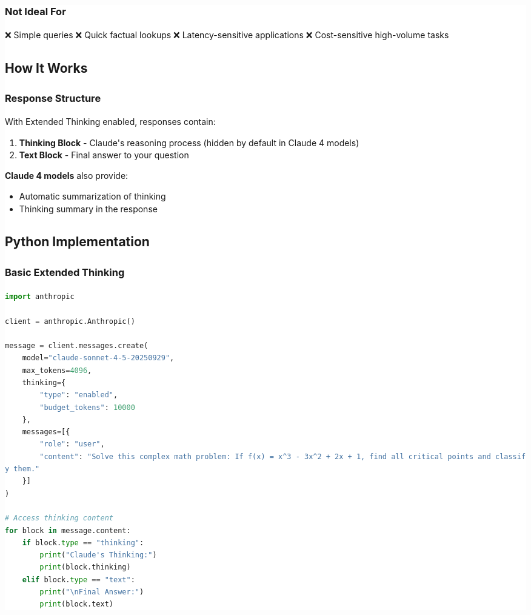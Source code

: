 ### Not Ideal For
❌ Simple queries
❌ Quick factual lookups
❌ Latency-sensitive applications
❌ Cost-sensitive high-volume tasks

## How It Works

### Response Structure

With Extended Thinking enabled, responses contain:

1. **Thinking Block** - Claude's reasoning process (hidden by default in Claude 4 models)
2. **Text Block** - Final answer to your question

**Claude 4 models** also provide:
- Automatic summarization of thinking
- Thinking summary in the response

## Python Implementation

### Basic Extended Thinking

```python
import anthropic

client = anthropic.Anthropic()

message = client.messages.create(
    model="claude-sonnet-4-5-20250929",
    max_tokens=4096,
    thinking={
        "type": "enabled",
        "budget_tokens": 10000
    },
    messages=[{
        "role": "user",
        "content": "Solve this complex math problem: If f(x) = x^3 - 3x^2 + 2x + 1, find all critical points and classify them."
    }]
)

# Access thinking content
for block in message.content:
    if block.type == "thinking":
        print("Claude's Thinking:")
        print(block.thinking)
    elif block.type == "text":
        print("\nFinal Answer:")
        print(block.text)
```
